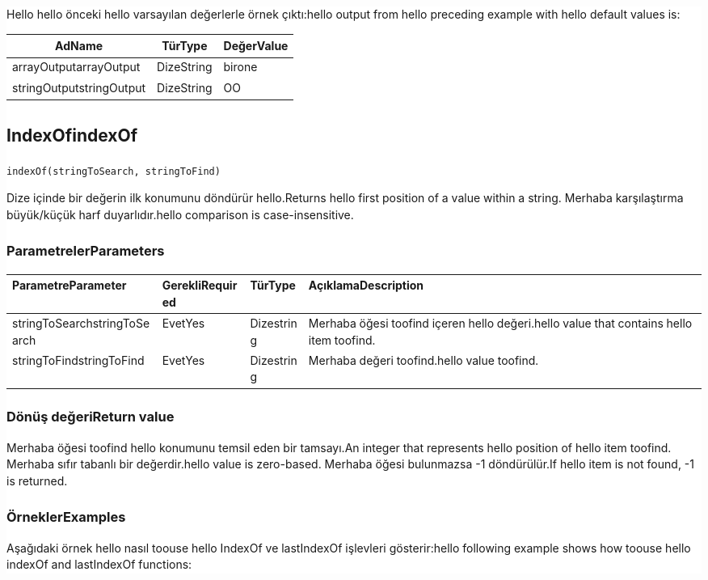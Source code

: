 <span data-ttu-id="abfee-428">Hello hello önceki hello varsayılan değerlerle örnek çıktı:</span><span class="sxs-lookup"><span data-stu-id="abfee-428">hello output from hello preceding example with hello default values is:</span></span>

| <span data-ttu-id="abfee-429">Ad</span><span class="sxs-lookup"><span data-stu-id="abfee-429">Name</span></span> | <span data-ttu-id="abfee-430">Tür</span><span class="sxs-lookup"><span data-stu-id="abfee-430">Type</span></span> | <span data-ttu-id="abfee-431">Değer</span><span class="sxs-lookup"><span data-stu-id="abfee-431">Value</span></span> |
| ---- | ---- | ----- |
| <span data-ttu-id="abfee-432">arrayOutput</span><span class="sxs-lookup"><span data-stu-id="abfee-432">arrayOutput</span></span> | <span data-ttu-id="abfee-433">Dize</span><span class="sxs-lookup"><span data-stu-id="abfee-433">String</span></span> | <span data-ttu-id="abfee-434">bir</span><span class="sxs-lookup"><span data-stu-id="abfee-434">one</span></span> |
| <span data-ttu-id="abfee-435">stringOutput</span><span class="sxs-lookup"><span data-stu-id="abfee-435">stringOutput</span></span> | <span data-ttu-id="abfee-436">Dize</span><span class="sxs-lookup"><span data-stu-id="abfee-436">String</span></span> | <span data-ttu-id="abfee-437">O</span><span class="sxs-lookup"><span data-stu-id="abfee-437">O</span></span> |

<a id="indexof" />

## <a name="indexof"></a><span data-ttu-id="abfee-438">IndexOf</span><span class="sxs-lookup"><span data-stu-id="abfee-438">indexOf</span></span>
`indexOf(stringToSearch, stringToFind)`

<span data-ttu-id="abfee-439">Dize içinde bir değerin ilk konumunu döndürür hello.</span><span class="sxs-lookup"><span data-stu-id="abfee-439">Returns hello first position of a value within a string.</span></span> <span data-ttu-id="abfee-440">Merhaba karşılaştırma büyük/küçük harf duyarlıdır.</span><span class="sxs-lookup"><span data-stu-id="abfee-440">hello comparison is case-insensitive.</span></span>

### <a name="parameters"></a><span data-ttu-id="abfee-441">Parametreler</span><span class="sxs-lookup"><span data-stu-id="abfee-441">Parameters</span></span>

| <span data-ttu-id="abfee-442">Parametre</span><span class="sxs-lookup"><span data-stu-id="abfee-442">Parameter</span></span> | <span data-ttu-id="abfee-443">Gerekli</span><span class="sxs-lookup"><span data-stu-id="abfee-443">Required</span></span> | <span data-ttu-id="abfee-444">Tür</span><span class="sxs-lookup"><span data-stu-id="abfee-444">Type</span></span> | <span data-ttu-id="abfee-445">Açıklama</span><span class="sxs-lookup"><span data-stu-id="abfee-445">Description</span></span> |
|:--- |:--- |:--- |:--- |
| <span data-ttu-id="abfee-446">stringToSearch</span><span class="sxs-lookup"><span data-stu-id="abfee-446">stringToSearch</span></span> |<span data-ttu-id="abfee-447">Evet</span><span class="sxs-lookup"><span data-stu-id="abfee-447">Yes</span></span> |<span data-ttu-id="abfee-448">Dize</span><span class="sxs-lookup"><span data-stu-id="abfee-448">string</span></span> |<span data-ttu-id="abfee-449">Merhaba öğesi toofind içeren hello değeri.</span><span class="sxs-lookup"><span data-stu-id="abfee-449">hello value that contains hello item toofind.</span></span> |
| <span data-ttu-id="abfee-450">stringToFind</span><span class="sxs-lookup"><span data-stu-id="abfee-450">stringToFind</span></span> |<span data-ttu-id="abfee-451">Evet</span><span class="sxs-lookup"><span data-stu-id="abfee-451">Yes</span></span> |<span data-ttu-id="abfee-452">Dize</span><span class="sxs-lookup"><span data-stu-id="abfee-452">string</span></span> |<span data-ttu-id="abfee-453">Merhaba değeri toofind.</span><span class="sxs-lookup"><span data-stu-id="abfee-453">hello value toofind.</span></span> |

### <a name="return-value"></a><span data-ttu-id="abfee-454">Dönüş değeri</span><span class="sxs-lookup"><span data-stu-id="abfee-454">Return value</span></span>

<span data-ttu-id="abfee-455">Merhaba öğesi toofind hello konumunu temsil eden bir tamsayı.</span><span class="sxs-lookup"><span data-stu-id="abfee-455">An integer that represents hello position of hello item toofind.</span></span> <span data-ttu-id="abfee-456">Merhaba sıfır tabanlı bir değerdir.</span><span class="sxs-lookup"><span data-stu-id="abfee-456">hello value is zero-based.</span></span> <span data-ttu-id="abfee-457">Merhaba öğesi bulunmazsa -1 döndürülür.</span><span class="sxs-lookup"><span data-stu-id="abfee-457">If hello item is not found, -1 is returned.</span></span>

### <a name="examples"></a><span data-ttu-id="abfee-458">Örnekler</span><span class="sxs-lookup"><span data-stu-id="abfee-458">Examples</span></span>

<span data-ttu-id="abfee-459">Aşağıdaki örnek hello nasıl toouse hello IndexOf ve lastIndexOf işlevleri gösterir:</span><span class="sxs-lookup"><span data-stu-id="abfee-459">hello following example shows how toouse hello indexOf and lastIndexOf functions:</span></span>

